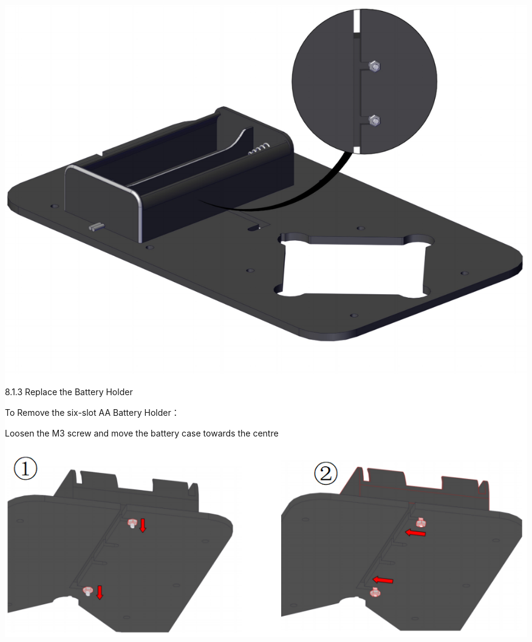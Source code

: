![Img](./media/img-20240702173155.png)

8.1.3 Replace the Battery Holder

To Remove the six-slot AA Battery Holder：

Loosen the M3 screw and move the battery case towards the centre

![image-20241022171537592](./Smart%20Robot%20Arm%20Tutorial/image-20241022171537592.png)
